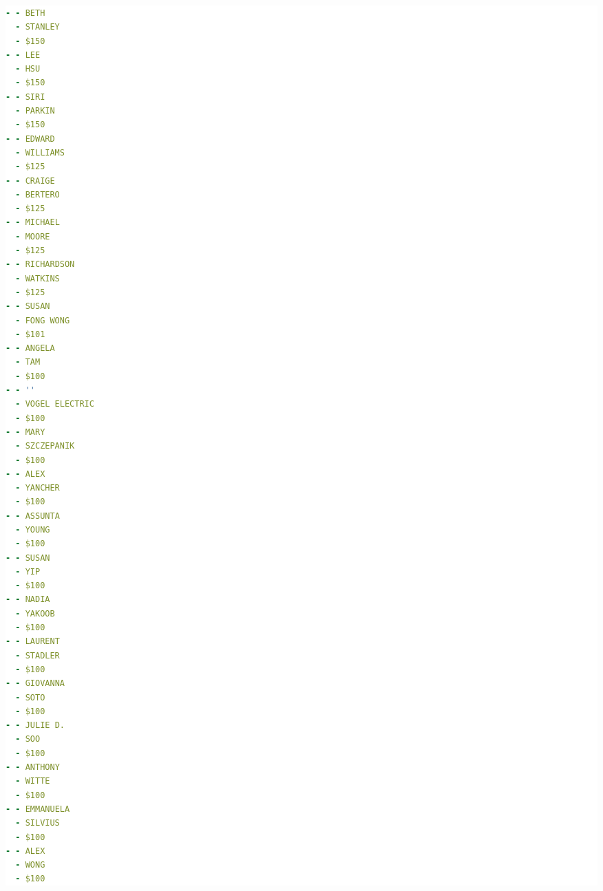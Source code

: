 ```yaml
- - BETH
  - STANLEY
  - $150
- - LEE
  - HSU
  - $150
- - SIRI
  - PARKIN
  - $150
- - EDWARD
  - WILLIAMS
  - $125
- - CRAIGE
  - BERTERO
  - $125
- - MICHAEL
  - MOORE
  - $125
- - RICHARDSON
  - WATKINS
  - $125
- - SUSAN
  - FONG WONG
  - $101
- - ANGELA
  - TAM
  - $100
- - ''
  - VOGEL ELECTRIC
  - $100
- - MARY
  - SZCZEPANIK
  - $100
- - ALEX
  - YANCHER
  - $100
- - ASSUNTA
  - YOUNG
  - $100
- - SUSAN
  - YIP
  - $100
- - NADIA
  - YAKOOB
  - $100
- - LAURENT
  - STADLER
  - $100
- - GIOVANNA
  - SOTO
  - $100
- - JULIE D.
  - SOO
  - $100
- - ANTHONY
  - WITTE
  - $100
- - EMMANUELA
  - SILVIUS
  - $100
- - ALEX
  - WONG
  - $100
```
